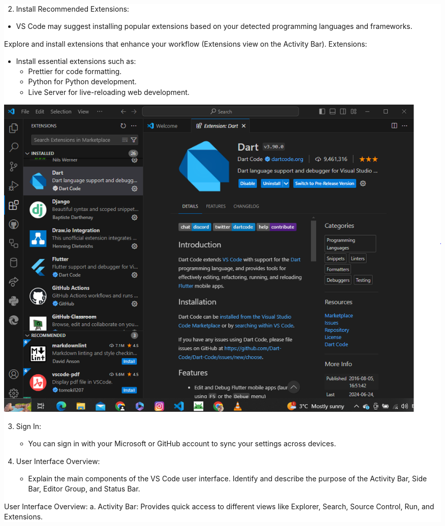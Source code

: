 2. Install Recommended Extensions:
- VS Code may suggest installing popular extensions based on your detected programming languages and frameworks.

Explore and install extensions that enhance your workflow (Extensions view on the Activity Bar).
Extensions:
- Install essential extensions such as:
     - Prettier for code formatting.
     - Python for Python development.
     - Live Server for live-reloading web development.

![alt text](extensions.PNG)

3. Sign In:
   - You can sign in with your Microsoft or GitHub account to sync your settings across devices.




3. User Interface Overview:
   - Explain the main components of the VS Code user interface. Identify and describe the purpose of the Activity Bar, Side Bar, Editor Group, and Status Bar.

User Interface Overview:
a. Activity Bar:
Provides quick access to different views like Explorer, Search, Source Control, Run, and Extensions.
